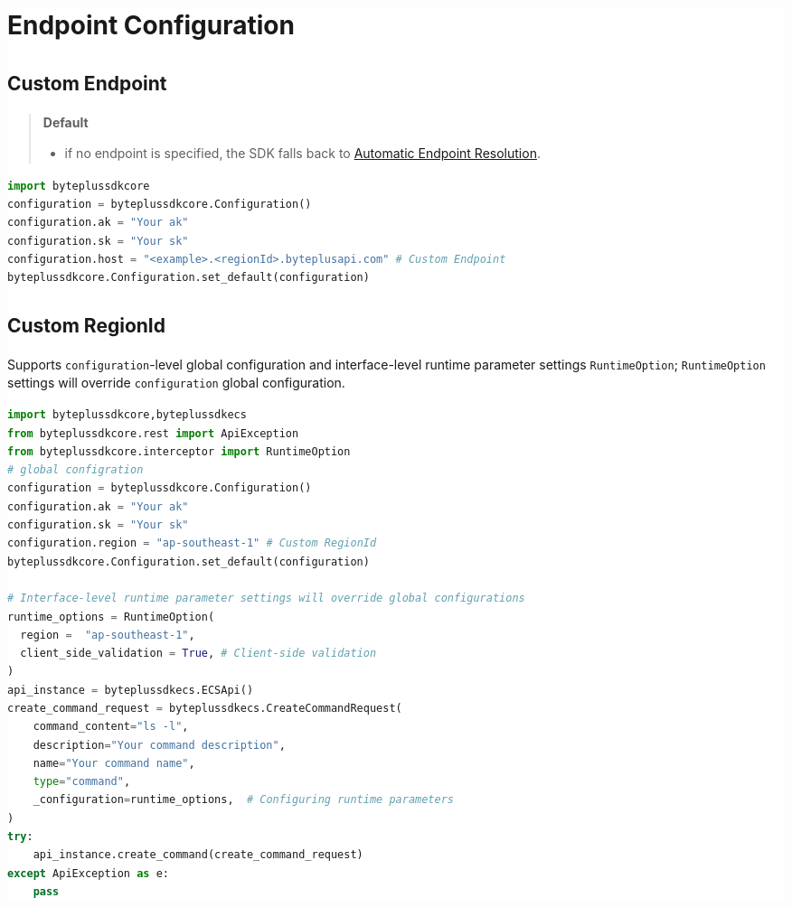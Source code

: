 # Endpoint Configuration

## Custom Endpoint

> **Default**
> * if no endpoint is specified, the SDK falls back to [Automatic Endpoint Resolution](#automatic-endpoint-resolution).

```python
import byteplussdkcore
configuration = byteplussdkcore.Configuration()
configuration.ak = "Your ak"
configuration.sk = "Your sk"
configuration.host = "<example>.<regionId>.byteplusapi.com" # Custom Endpoint
byteplussdkcore.Configuration.set_default(configuration)
```

## Custom RegionId
Supports `configuration`-level global configuration and interface-level runtime parameter settings `RuntimeOption`; `RuntimeOption` settings will override `configuration` global configuration.

```python
import byteplussdkcore,byteplussdkecs
from byteplussdkcore.rest import ApiException
from byteplussdkcore.interceptor import RuntimeOption
# global configration
configuration = byteplussdkcore.Configuration()
configuration.ak = "Your ak"
configuration.sk = "Your sk"
configuration.region = "ap-southeast-1" # Custom RegionId
byteplussdkcore.Configuration.set_default(configuration)

# Interface-level runtime parameter settings will override global configurations
runtime_options = RuntimeOption(
  region =  "ap-southeast-1",
  client_side_validation = True, # Client-side validation  
)
api_instance = byteplussdkecs.ECSApi()
create_command_request = byteplussdkecs.CreateCommandRequest(
    command_content="ls -l",
    description="Your command description",
    name="Your command name",
    type="command",
    _configuration=runtime_options,  # Configuring runtime parameters
)
try:
    api_instance.create_command(create_command_request)
except ApiException as e:
    pass
```
